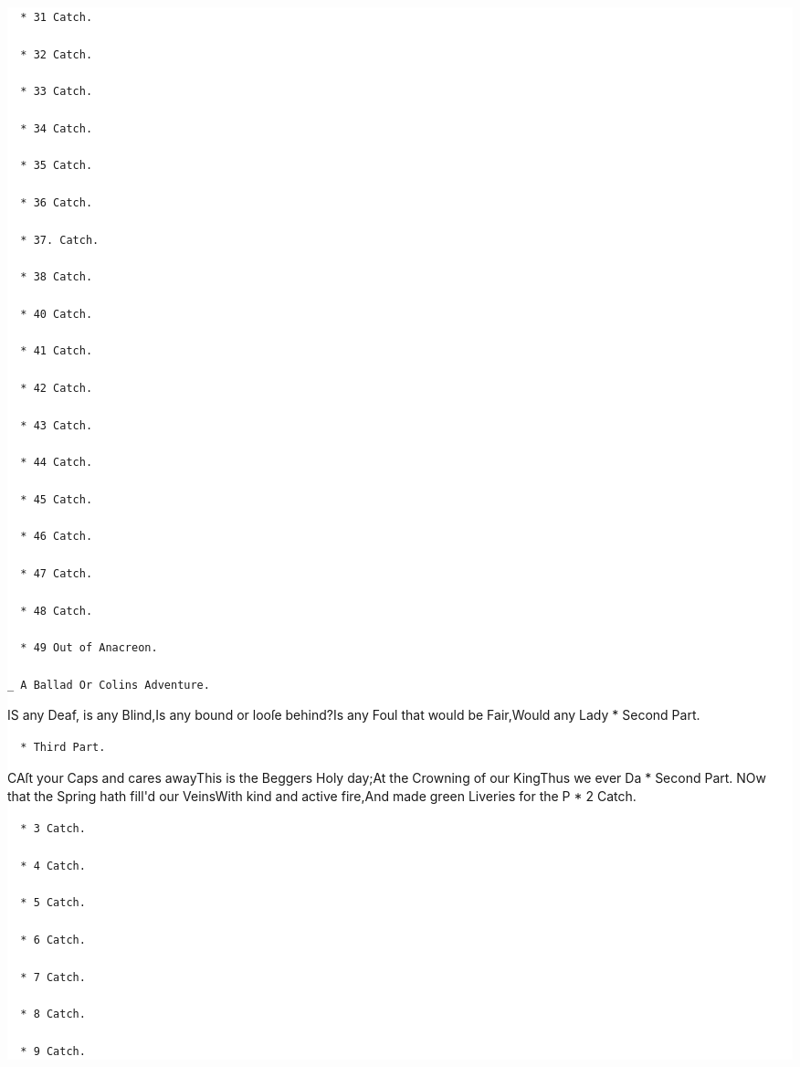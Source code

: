       * 31 Catch.

      * 32 Catch.

      * 33 Catch.

      * 34 Catch.

      * 35 Catch.

      * 36 Catch.

      * 37. Catch.

      * 38 Catch.

      * 40 Catch.

      * 41 Catch.

      * 42 Catch.

      * 43 Catch.

      * 44 Catch.

      * 45 Catch.

      * 46 Catch.

      * 47 Catch.

      * 48 Catch.

      * 49 Out of Anacreon.

    _ A Ballad Or Colins Adventure.
IS any Deaf, is any Blind,Is any bound or looſe behind?Is any Foul that would be Fair,Would any Lady
      * Second Part.

      * Third Part.
CAſt your Caps and cares awayThis is the Beggers Holy day;At the Crowning of our KingThus we ever Da
      * Second Part.
NOw that the Spring hath fill'd our VeinsWith kind and active fire,And made green Liveries for the P
      * 2 Catch.

      * 3 Catch.

      * 4 Catch.

      * 5 Catch.

      * 6 Catch.

      * 7 Catch.

      * 8 Catch.

      * 9 Catch.
